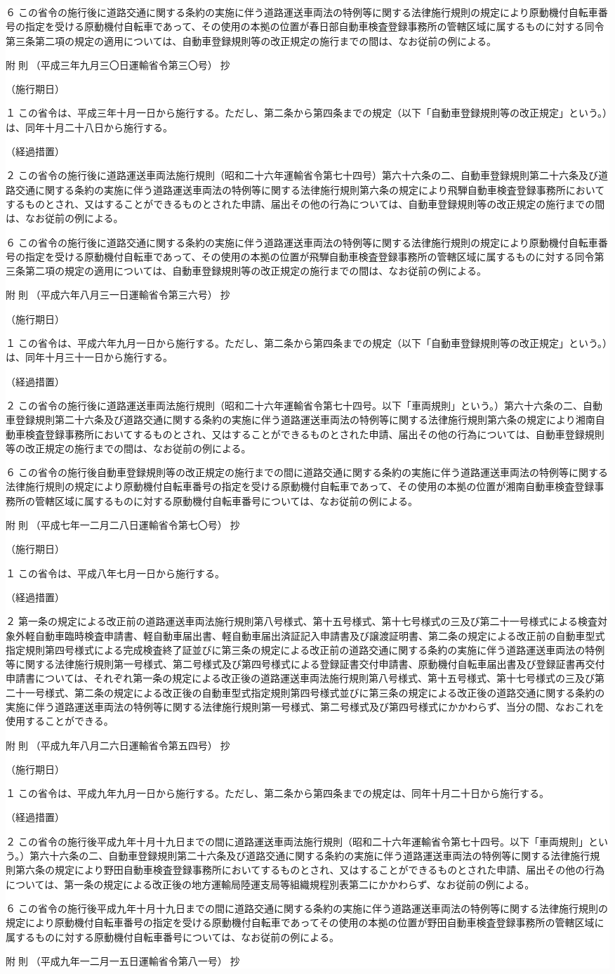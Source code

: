 ６ この省令の施行後に道路交通に関する条約の実施に伴う道路運送車両法の特例等に関する法律施行規則の規定により原動機付自転車番号の指定を受ける原動機付自転車であって、その使用の本拠の位置が春日部自動車検査登録事務所の管轄区域に属するものに対する同令第三条第二項の規定の適用については、自動車登録規則等の改正規定の施行までの間は、なお従前の例による。

附 則 （平成三年九月三〇日運輸省令第三〇号） 抄

（施行期日）

１ この省令は、平成三年十月一日から施行する。ただし、第二条から第四条までの規定（以下「自動車登録規則等の改正規定」という。）は、同年十月二十八日から施行する。

（経過措置）

２ この省令の施行後に道路運送車両法施行規則（昭和二十六年運輸省令第七十四号）第六十六条の二、自動車登録規則第二十六条及び道路交通に関する条約の実施に伴う道路運送車両法の特例等に関する法律施行規則第六条の規定により飛騨自動車検査登録事務所においてするものとされ、又はすることができるものとされた申請、届出その他の行為については、自動車登録規則等の改正規定の施行までの間は、なお従前の例による。

６ この省令の施行後に道路交通に関する条約の実施に伴う道路運送車両法の特例等に関する法律施行規則の規定により原動機付自転車番号の指定を受ける原動機付自転車であって、その使用の本拠の位置が飛騨自動車検査登録事務所の管轄区域に属するものに対する同令第三条第二項の規定の適用については、自動車登録規則等の改正規定の施行までの間は、なお従前の例による。

附 則 （平成六年八月三一日運輸省令第三六号） 抄

（施行期日）

１ この省令は、平成六年九月一日から施行する。ただし、第二条から第四条までの規定（以下「自動車登録規則等の改正規定」という。）は、同年十月三十一日から施行する。

（経過措置）

２ この省令の施行後に道路運送車両法施行規則（昭和二十六年運輸省令第七十四号。以下「車両規則」という。）第六十六条の二、自動車登録規則第二十六条及び道路交通に関する条約の実施に伴う道路運送車両法の特例等に関する法律施行規則第六条の規定により湘南自動車検査登録事務所においてするものとされ、又はすることができるものとされた申請、届出その他の行為については、自動車登録規則等の改正規定の施行までの間は、なお従前の例による。

６ この省令の施行後自動車登録規則等の改正規定の施行までの間に道路交通に関する条約の実施に伴う道路運送車両法の特例等に関する法律施行規則の規定により原動機付自転車番号の指定を受ける原動機付自転車であって、その使用の本拠の位置が湘南自動車検査登録事務所の管轄区域に属するものに対する原動機付自転車番号については、なお従前の例による。

附 則 （平成七年一二月二八日運輸省令第七〇号） 抄

（施行期日）

１ この省令は、平成八年七月一日から施行する。

（経過措置）

２ 第一条の規定による改正前の道路運送車両法施行規則第八号様式、第十五号様式、第十七号様式の三及び第二十一号様式による検査対象外軽自動車臨時検査申請書、軽自動車届出書、軽自動車届出済証記入申請書及び譲渡証明書、第二条の規定による改正前の自動車型式指定規則第四号様式による完成検査終了証並びに第三条の規定による改正前の道路交通に関する条約の実施に伴う道路運送車両法の特例等に関する法律施行規則第一号様式、第二号様式及び第四号様式による登録証書交付申請書、原動機付自転車届出書及び登録証書再交付申請書については、それぞれ第一条の規定による改正後の道路運送車両法施行規則第八号様式、第十五号様式、第十七号様式の三及び第二十一号様式、第二条の規定による改正後の自動車型式指定規則第四号様式並びに第三条の規定による改正後の道路交通に関する条約の実施に伴う道路運送車両法の特例等に関する法律施行規則第一号様式、第二号様式及び第四号様式にかかわらず、当分の間、なおこれを使用することができる。

附 則 （平成九年八月二六日運輸省令第五四号） 抄

（施行期日）

１ この省令は、平成九年九月一日から施行する。ただし、第二条から第四条までの規定は、同年十月二十日から施行する。

（経過措置）

２ この省令の施行後平成九年十月十九日までの間に道路運送車両法施行規則（昭和二十六年運輸省令第七十四号。以下「車両規則」という。）第六十六条の二、自動車登録規則第二十六条及び道路交通に関する条約の実施に伴う道路運送車両法の特例等に関する法律施行規則第六条の規定により野田自動車検査登録事務所においてするものとされ、又はすることができるものとされた申請、届出その他の行為については、第一条の規定による改正後の地方運輸局陸運支局等組織規程別表第二にかかわらず、なお従前の例による。

６ この省令の施行後平成九年十月十九日までの間に道路交通に関する条約の実施に伴う道路運送車両法の特例等に関する法律施行規則の規定により原動機付自転車番号の指定を受ける原動機付自転車であってその使用の本拠の位置が野田自動車検査登録事務所の管轄区域に属するものに対する原動機付自転車番号については、なお従前の例による。

附 則 （平成九年一二月一五日運輸省令第八一号） 抄
